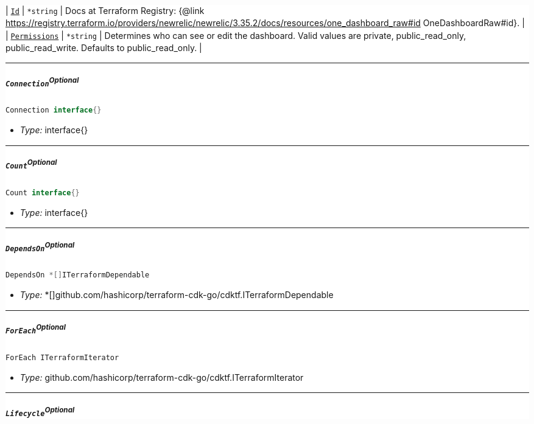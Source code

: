 | <code><a href="#@cdktf/provider-newrelic.oneDashboardRaw.OneDashboardRawConfig.property.id">Id</a></code> | <code>*string</code> | Docs at Terraform Registry: {@link https://registry.terraform.io/providers/newrelic/newrelic/3.35.2/docs/resources/one_dashboard_raw#id OneDashboardRaw#id}. |
| <code><a href="#@cdktf/provider-newrelic.oneDashboardRaw.OneDashboardRawConfig.property.permissions">Permissions</a></code> | <code>*string</code> | Determines who can see or edit the dashboard. Valid values are private, public_read_only, public_read_write. Defaults to public_read_only. |

---

##### `Connection`<sup>Optional</sup> <a name="Connection" id="@cdktf/provider-newrelic.oneDashboardRaw.OneDashboardRawConfig.property.connection"></a>

```go
Connection interface{}
```

- *Type:* interface{}

---

##### `Count`<sup>Optional</sup> <a name="Count" id="@cdktf/provider-newrelic.oneDashboardRaw.OneDashboardRawConfig.property.count"></a>

```go
Count interface{}
```

- *Type:* interface{}

---

##### `DependsOn`<sup>Optional</sup> <a name="DependsOn" id="@cdktf/provider-newrelic.oneDashboardRaw.OneDashboardRawConfig.property.dependsOn"></a>

```go
DependsOn *[]ITerraformDependable
```

- *Type:* *[]github.com/hashicorp/terraform-cdk-go/cdktf.ITerraformDependable

---

##### `ForEach`<sup>Optional</sup> <a name="ForEach" id="@cdktf/provider-newrelic.oneDashboardRaw.OneDashboardRawConfig.property.forEach"></a>

```go
ForEach ITerraformIterator
```

- *Type:* github.com/hashicorp/terraform-cdk-go/cdktf.ITerraformIterator

---

##### `Lifecycle`<sup>Optional</sup> <a name="Lifecycle" id="@cdktf/provider-newrelic.oneDashboardRaw.OneDashboardRawConfig.property.lifecycle"></a>
